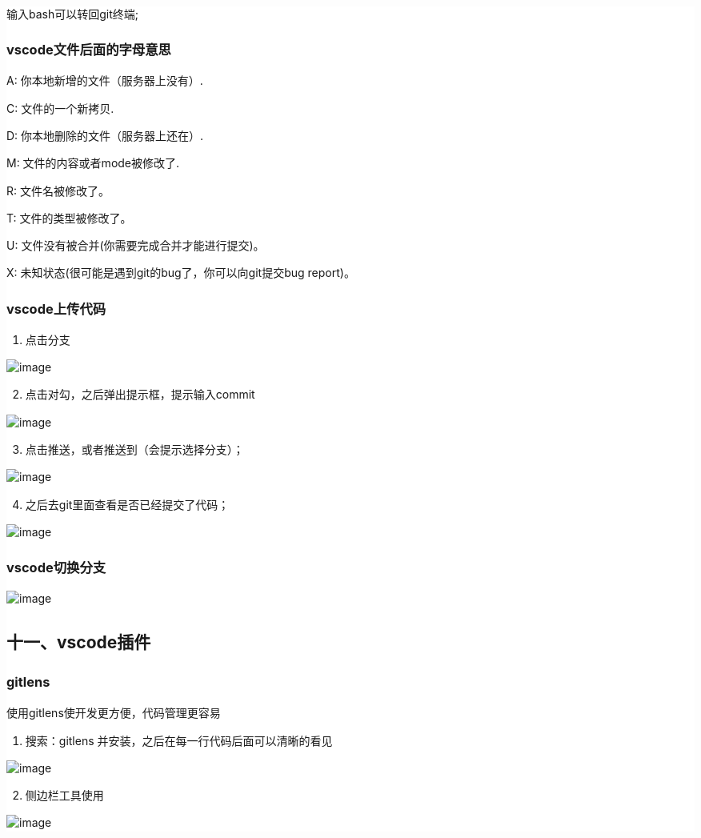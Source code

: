 输入bash可以转回git终端;

### vscode文件后面的字母意思
A: 你本地新增的文件（服务器上没有）.

C: 文件的一个新拷贝.

D: 你本地删除的文件（服务器上还在）.

M: 文件的内容或者mode被修改了.

R: 文件名被修改了。

T: 文件的类型被修改了。

U: 文件没有被合并(你需要完成合并才能进行提交)。

X: 未知状态(很可能是遇到git的bug了，你可以向git提交bug report)。


### vscode上传代码
1. 点击分支

![image](https://notecdn.heny.vip/images/git-03.png)

2. 点击对勾，之后弹出提示框，提示输入commit

![image](https://notecdn.heny.vip/images/git-04.png)

3. 点击推送，或者推送到（会提示选择分支）；

![image](https://notecdn.heny.vip/images/git-05.png)

4. 之后去git里面查看是否已经提交了代码；

![image](https://notecdn.heny.vip/images/git-06.png)


### vscode切换分支
![image](https://notecdn.heny.vip/images/git-07.png)



## 十一、vscode插件

### gitlens 

使用gitlens使开发更方便，代码管理更容易

1. 搜索：gitlens  并安装，之后在每一行代码后面可以清晰的看见

![image](https://notecdn.heny.vip/images/git-08.png)

2. 侧边栏工具使用

![image](https://notecdn.heny.vip/images/git-09.png)
